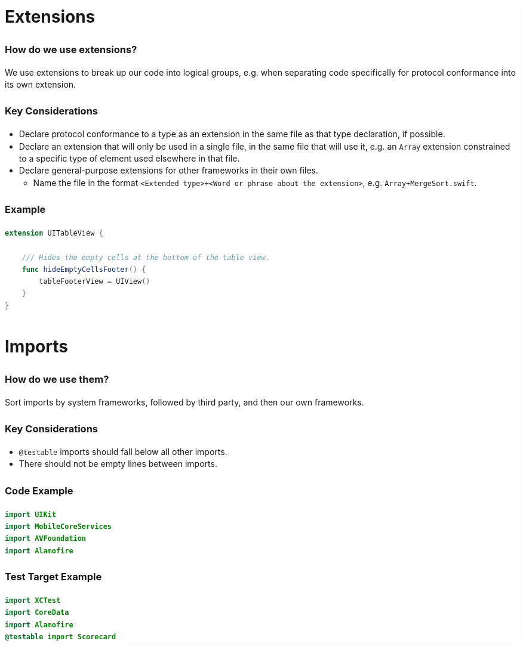 # Extensions
### How do we use extensions?
We use extensions to break up our code into logical groups, e.g. when separating code specifically for protocol conformance into its own extension.

### Key Considerations
* Declare protocol conformance to a type as an extension in the same file as that type declaration, if possible.
* Declare an extension that will only be used in a single file, in the same file that will use it, e.g. an `Array` extension constrained to a specific type of element used elsewhere in that file.
* Declare general-purpose extensions for other frameworks in their own files.
	* Name the file in the format `<Extended type>+<Word or phrase about the extension>`, e.g. `Array+MergeSort.swift`.

### Example
```swift
extension UITableView {

    /// Hides the empty cells at the bottom of the table view.
    func hideEmptyCellsFooter() {
        tableFooterView = UIView()
    }
}
```

# Imports
### How do we use them?
Sort imports by system frameworks, followed by third party, and then our own frameworks.

### Key Considerations
* `@testable` imports should fall below all other imports.
* There should not be empty lines between imports.

### Code Example

```swift
import UIKit
import MobileCoreServices
import AVFoundation
import Alamofire
```
### Test Target Example
```swift
import XCTest
import CoreData
import Alamofire
@testable import Scorecard
```
